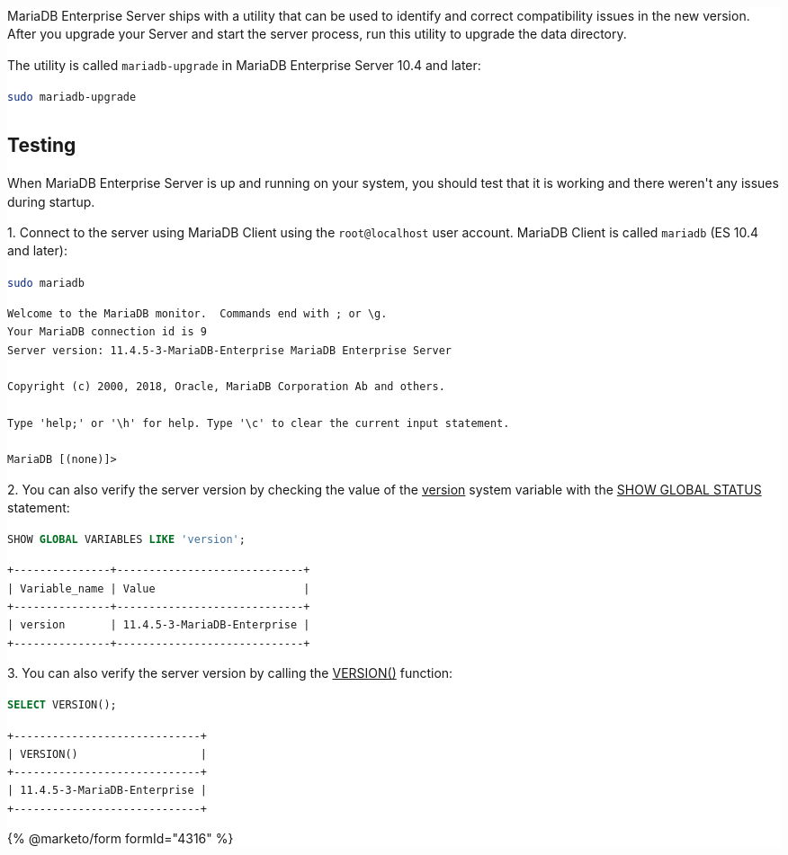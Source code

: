 MariaDB Enterprise Server ships with a utility that can be used to identify and correct compatibility issues in the new version. After you upgrade your Server and start the server process, run this utility to upgrade the data directory.

The utility is called `mariadb-upgrade` in MariaDB Enterprise Server 10.4 and later:

```bash
sudo mariadb-upgrade
```

## Testing <a href="#testing" id="testing"></a>

When MariaDB Enterprise Server is up and running on your system, you should test that it is working and there weren't any issues during startup.

1\. Connect to the server using MariaDB Client using the `root@localhost` user account. MariaDB Client is called `mariadb` (ES 10.4 and later):

```bash
sudo mariadb
```

```
Welcome to the MariaDB monitor.  Commands end with ; or \g.
Your MariaDB connection id is 9
Server version: 11.4.5-3-MariaDB-Enterprise MariaDB Enterprise Server

Copyright (c) 2000, 2018, Oracle, MariaDB Corporation Ab and others.

Type 'help;' or '\h' for help. Type '\c' to clear the current input statement.

MariaDB [(none)]>
```

2\. You can also verify the server version by checking the value of the [version](../../../../ha-and-performance/optimization-and-tuning/system-variables/server-system-variables.md#version) system variable with the [SHOW GLOBAL STATUS](../../../../reference/sql-statements/administrative-sql-statements/show/show-status.md) statement:

```sql
SHOW GLOBAL VARIABLES LIKE 'version';
```

```
+---------------+-----------------------------+
| Variable_name | Value                       |
+---------------+-----------------------------+
| version       | 11.4.5-3-MariaDB-Enterprise |
+---------------+-----------------------------+
```

3\. You can also verify the server version by calling the [VERSION()](../../../../reference/sql-functions/secondary-functions/information-functions/version.md) function:

```sql
SELECT VERSION();
```

```
+-----------------------------+
| VERSION()                   |
+-----------------------------+
| 11.4.5-3-MariaDB-Enterprise |
+-----------------------------+
```

{% @marketo/form formId="4316" %}
